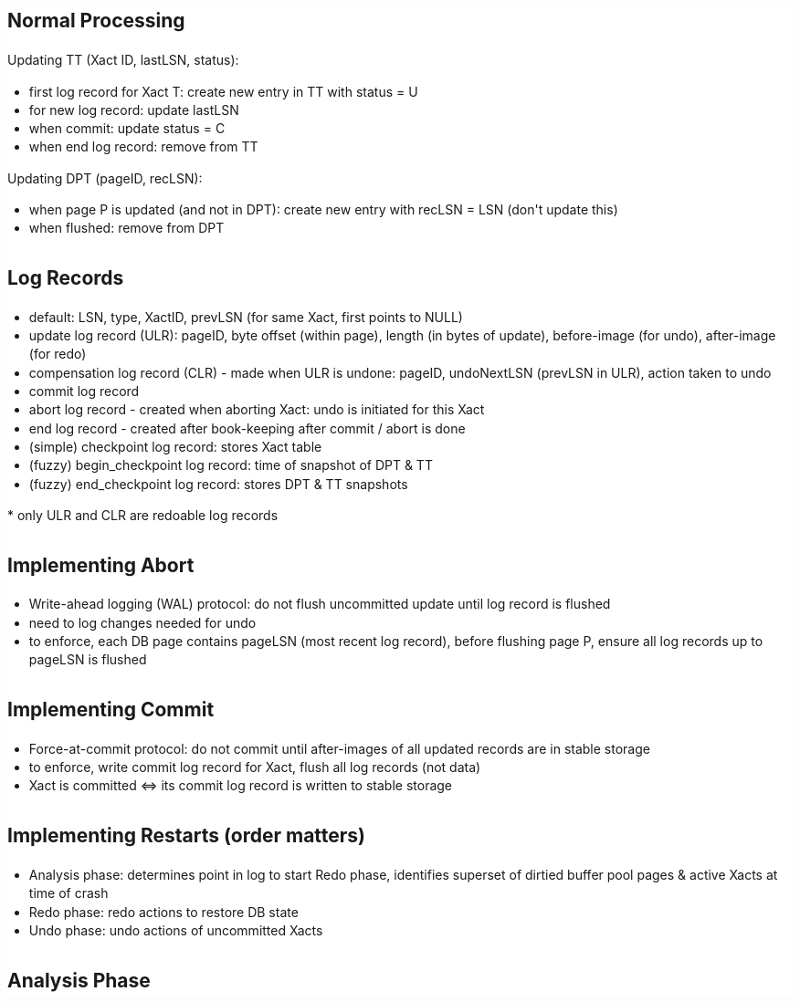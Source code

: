 ## Normal Processing

Updating TT (Xact ID, lastLSN, status):

- first log record for Xact T: create new entry in TT with status = U
- for new log record: update lastLSN
- when commit: update status = C
- when end log record: remove from TT

Updating DPT (pageID, recLSN):

- when page P is updated (and not in DPT): create new entry with recLSN = LSN (don't update this)
- when flushed: remove from DPT

## Log Records

- default: LSN, type, XactID, prevLSN (for same Xact, first points to NULL)
- update log record (ULR): pageID, byte offset (within page), length (in bytes of update), before-image (for undo), after-image (for redo)
- compensation log record (CLR) - made when ULR is undone: pageID, undoNextLSN (prevLSN in ULR), action taken to undo
- commit log record
- abort log record - created when aborting Xact: undo is initiated for this Xact
- end log record - created after book-keeping after commit / abort is done
- (simple) checkpoint log record: stores Xact table
- (fuzzy) begin_checkpoint log record: time of snapshot of DPT \& TT
- (fuzzy) end_checkpoint log record: stores DPT \& TT snapshots

\* only ULR and CLR are redoable log records

## Implementing Abort

- Write-ahead logging (WAL) protocol: do not flush uncommitted update until log record is flushed
- need to log changes needed for undo
- to enforce, each DB page contains pageLSN (most recent log record), before flushing page P, ensure all log records up to pageLSN is flushed

## Implementing Commit

- Force-at-commit protocol: do not commit until after-images of all updated records are in stable storage
- to enforce, write commit log record for Xact, flush all log records (not data)
- Xact is committed $\iff$ its commit log record is written to stable storage

## Implementing Restarts (order matters)

- Analysis phase: determines point in log to start Redo phase, identifies superset of dirtied buffer pool pages \& active Xacts at time of crash
- Redo phase: redo actions to restore DB state
- Undo phase: undo actions of uncommitted Xacts

## Analysis Phase
